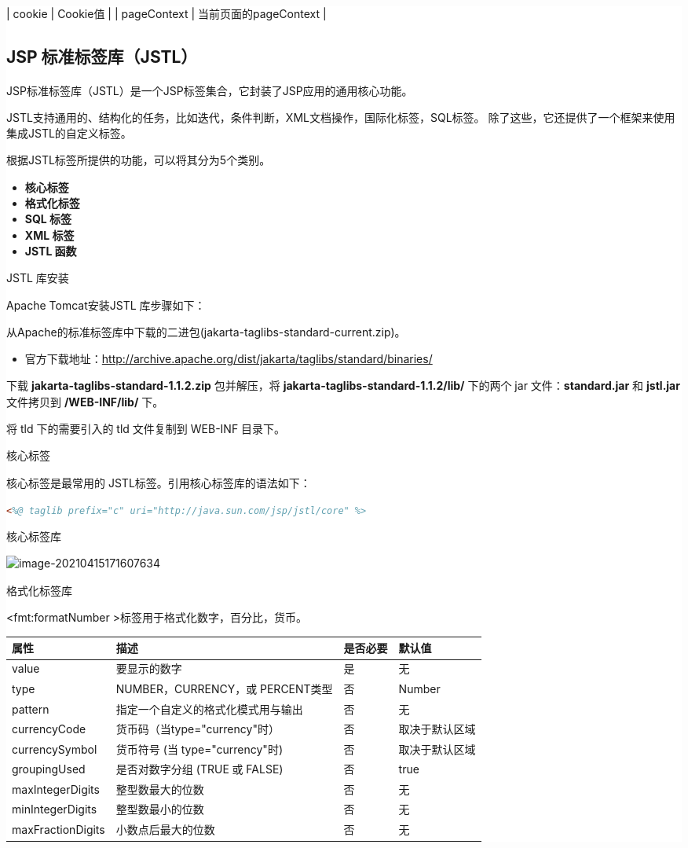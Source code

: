 | cookie           | Cookie值                      |
| pageContext      | 当前页面的pageContext         |



## JSP 标准标签库（JSTL）

JSP标准标签库（JSTL）是一个JSP标签集合，它封装了JSP应用的通用核心功能。

JSTL支持通用的、结构化的任务，比如迭代，条件判断，XML文档操作，国际化标签，SQL标签。 除了这些，它还提供了一个框架来使用集成JSTL的自定义标签。

根据JSTL标签所提供的功能，可以将其分为5个类别。

- **核心标签**
- **格式化标签**
- **SQL 标签**
- **XML 标签**
- **JSTL 函数**



JSTL 库安装

Apache Tomcat安装JSTL 库步骤如下：

从Apache的标准标签库中下载的二进包(jakarta-taglibs-standard-current.zip)。

- 官方下载地址：http://archive.apache.org/dist/jakarta/taglibs/standard/binaries/

下载 **jakarta-taglibs-standard-1.1.2.zip** 包并解压，将 **jakarta-taglibs-standard-1.1.2/lib/** 下的两个 jar 文件：**standard.jar** 和 **jstl.jar** 文件拷贝到 **/WEB-INF/lib/** 下。

将 tld 下的需要引入的 tld 文件复制到 WEB-INF 目录下。



核心标签

核心标签是最常用的 JSTL标签。引用核心标签库的语法如下：

~~~pro
<%@ taglib prefix="c" uri="http://java.sun.com/jsp/jstl/core" %>
~~~



核心标签库

![image-20210415171607634](D:\上课\网课\文档\JavaEE\image\image-20210415171607634.png)



格式化标签库

<fmt:formatNumber >标签用于格式化数字，百分比，货币。

| **属性**          | **描述**                           | **是否必要** | **默认值**     |
| :---------------- | :--------------------------------- | :----------- | :------------- |
| value             | 要显示的数字                       | 是           | 无             |
| type              | NUMBER，CURRENCY，或 PERCENT类型   | 否           | Number         |
| pattern           | 指定一个自定义的格式化模式用与输出 | 否           | 无             |
| currencyCode      | 货币码（当type="currency"时）      | 否           | 取决于默认区域 |
| currencySymbol    | 货币符号 (当 type="currency"时)    | 否           | 取决于默认区域 |
| groupingUsed      | 是否对数字分组 (TRUE 或 FALSE)     | 否           | true           |
| maxIntegerDigits  | 整型数最大的位数                   | 否           | 无             |
| minIntegerDigits  | 整型数最小的位数                   | 否           | 无             |
| maxFractionDigits | 小数点后最大的位数                 | 否           | 无             |